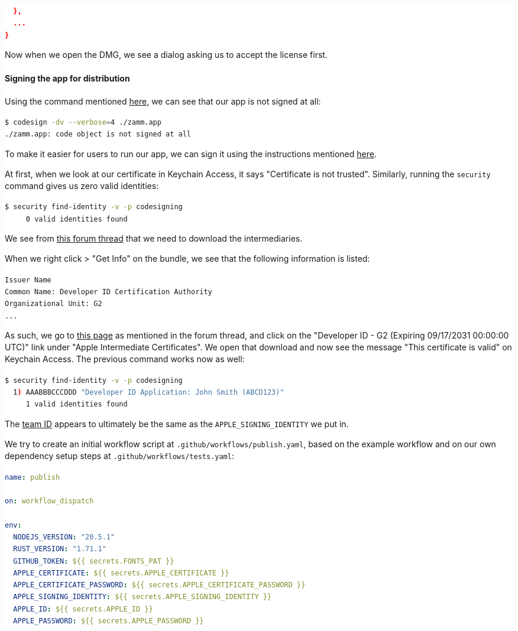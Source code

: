 ```json
  },
  ...
}
```

Now when we open the DMG, we see a dialog asking us to accept the license first.

#### Signing the app for distribution

Using the command mentioned [here](https://osxdaily.com/2016/03/14/verify-code-sign-apps-mac-os-x/), we can see that our app is not signed at all:

```bash
$ codesign -dv --verbose=4 ./zamm.app 
./zamm.app: code object is not signed at all
```

To make it easier for users to run our app, we can sign it using the instructions mentioned [here](https://tauri.app/v1/guides/distribution/sign-macos).

At first, when we look at our certificate in Keychain Access, it says "Certificate is not trusted". Similarly, running the `security` command gives us zero valid identities:

```bash
$ security find-identity -v -p codesigning
     0 valid identities found
```

We see from [this forum thread](https://forums.developer.apple.com/forums/thread/705473) that we need to download the intermediaries.

When we right click > "Get Info" on the bundle, we see that the following information is listed:

```
Issuer Name
Common Name: Developer ID Certification Authority
Organizational Unit: G2
...
```

As such, we go to [this page](https://www.apple.com/certificateauthority/) as mentioned in the forum thread, and click on the "Developer ID - G2 (Expiring 09/17/2031 00:00:00 UTC)" link under "Apple Intermediate Certificates". We open that download and now see the message "This certificate is valid" on Keychain Access. The previous command works now as well:

```bash
$ security find-identity -v -p codesigning
  1) AAABBBCCCDDD "Developer ID Application: John Smith (ABCD123)"
     1 valid identities found
```

The [team ID](https://developer.apple.com/help/account/manage-your-team/locate-your-team-id/) appears to ultimately be the same as the `APPLE_SIGNING_IDENTITY` we put in.


We try to create an initial workflow script at `.github/workflows/publish.yaml`, based on the example workflow and on our own dependency setup steps at `.github/workflows/tests.yaml`:

```yaml
name: publish

on: workflow_dispatch

env:
  NODEJS_VERSION: "20.5.1"
  RUST_VERSION: "1.71.1"
  GITHUB_TOKEN: ${{ secrets.FONTS_PAT }}
  APPLE_CERTIFICATE: ${{ secrets.APPLE_CERTIFICATE }}
  APPLE_CERTIFICATE_PASSWORD: ${{ secrets.APPLE_CERTIFICATE_PASSWORD }}
  APPLE_SIGNING_IDENTITY: ${{ secrets.APPLE_SIGNING_IDENTITY }}
  APPLE_ID: ${{ secrets.APPLE_ID }}
  APPLE_PASSWORD: ${{ secrets.APPLE_PASSWORD }}
```